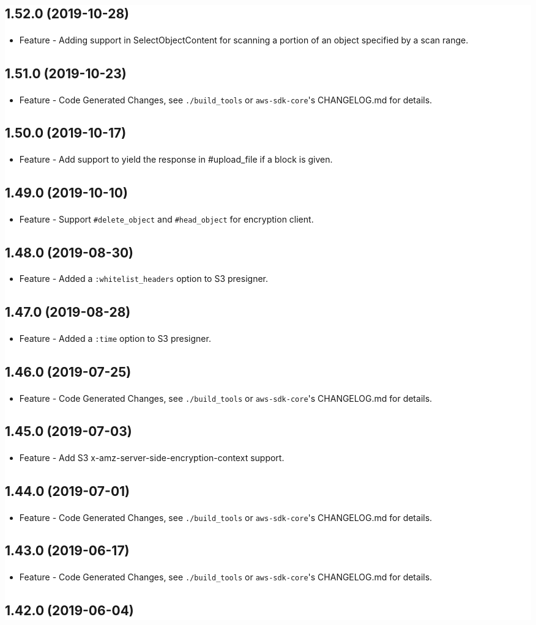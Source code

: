 1.52.0 (2019-10-28)
------------------

* Feature - Adding support in SelectObjectContent for scanning a portion of an object specified by a scan range.

1.51.0 (2019-10-23)
------------------

* Feature - Code Generated Changes, see `./build_tools` or `aws-sdk-core`'s CHANGELOG.md for details.

1.50.0 (2019-10-17)
------------------

* Feature - Add support to yield the response in #upload_file if a block is given.

1.49.0 (2019-10-10)
------------------

* Feature - Support `#delete_object` and `#head_object` for encryption client.

1.48.0 (2019-08-30)
------------------

* Feature - Added a `:whitelist_headers` option to S3 presigner.

1.47.0 (2019-08-28)
------------------

* Feature - Added a `:time` option to S3 presigner.

1.46.0 (2019-07-25)
------------------

* Feature - Code Generated Changes, see `./build_tools` or `aws-sdk-core`'s CHANGELOG.md for details.

1.45.0 (2019-07-03)
------------------

* Feature - Add S3 x-amz-server-side-encryption-context support.

1.44.0 (2019-07-01)
------------------

* Feature - Code Generated Changes, see `./build_tools` or `aws-sdk-core`'s CHANGELOG.md for details.

1.43.0 (2019-06-17)
------------------

* Feature - Code Generated Changes, see `./build_tools` or `aws-sdk-core`'s CHANGELOG.md for details.

1.42.0 (2019-06-04)
------------------
